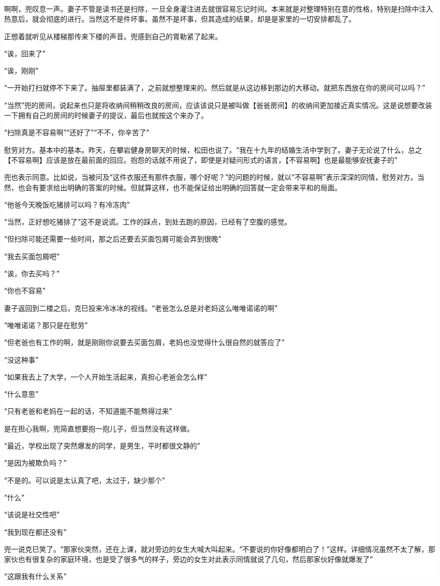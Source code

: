 啊啊，兜叹息一声。妻子不管是读书还是扫除，一旦全身灌注进去就很容易忘记时间。本来就是对整理特别在意的性格，特别是扫除中注入热意后，就会彻底的进行。当然这不是件坏事。虽然不是坏事，但其造成的结果，却是是家里的一切安排都乱了。

正想着就听见从楼梯那传来下楼的声音。兜感到自己的胃勒紧了起来。

“诶，回来了”

“诶，刚刚”

“一开始打扫就停不下来了。抽屉里都装满了，之前就想整理来的。然后就是从这边移到那边的大移动。就把东西放在你的房间可以吗？”

“当然”兜的房间，说起来也只是将收纳间稍稍改良的房间，应该该说只是被叫做【爸爸房间】的收纳间更加接近真实情况。这是说想要改装一下拥有自己的房间的时候妻子的提议，最后也就按这个来办了。

“扫除真是不容易啊”“还好了”“不不，你辛苦了”

慰劳对方。基本中的基本。昨天，在攀岩健身房聊天的时候，松田也说了。“我在十九年的结婚生活中学到了。妻子无论说了什么，总之【不容易啊】应该是放在最前面的回应。抱怨的话就不用说了，即使是对疑问形式的语言，【不容易啊】也是最能够安抚妻子的”

兜也表示同意。比如说，当被问及“这件衣服还有那件衣服，哪个好呢？”的问题的时候，就以“不容易啊”表示深深的同情，慰劳对方。当然，也会有要求给出明确的答案的时候。但就算这样，也不能保证给出明确的回答就一定会带来平和的局面。

“他爸今天晚饭吃猪排可以吗？有冷冻肉”

“当然，正好想吃猪排了”这不是说谎。工作的踩点，到处去跑的原因，已经有了空腹的感觉。

“但扫除可能还需要一些时间，那之后还要去买面包屑可能会弄到很晚”

“我去买面包屑吧”

“诶，你去买吗？”

“你也不容易”

妻子返回到二楼之后，克巳投来冷冰冰的视线。“老爸怎么总是对老妈这么唯唯诺诺的啊”

“唯唯诺诺？那只是在慰劳”

“但老爸也有工作的啊，就是刚刚你说要去买面包屑，老妈也没觉得什么很自然的就答应了”

“没这种事”

“如果我去上了大学，一个人开始生活起来，真担心老爸会怎么样”

“什么意思”

“只有老爸和老妈在一起的话，不知道能不能熬得过来”

是在担心我啊，兜简直想要抱一抱儿子，但当然没有这样做。

“最近，学校出现了突然爆发的同学，是男生，平时都很文静的”

“是因为被欺负吗？”

“不是的。可以说是太认真了吧，太过于，缺少那个”

“什么”

“该说是社交性吧”

“我到现在都还没有”

兜一说克巳笑了。“那家伙突然，还在上课，就对旁边的女生大喊大叫起来。“不要说的你好像都明白了！”这样。详细情况虽然不太了解，那家伙也有很复杂的家庭环境，也是受了很多气的样子，旁边的女生对此表示同情就说了几句，然后那家伙好像就爆发了”

“这跟我有什么关系”
